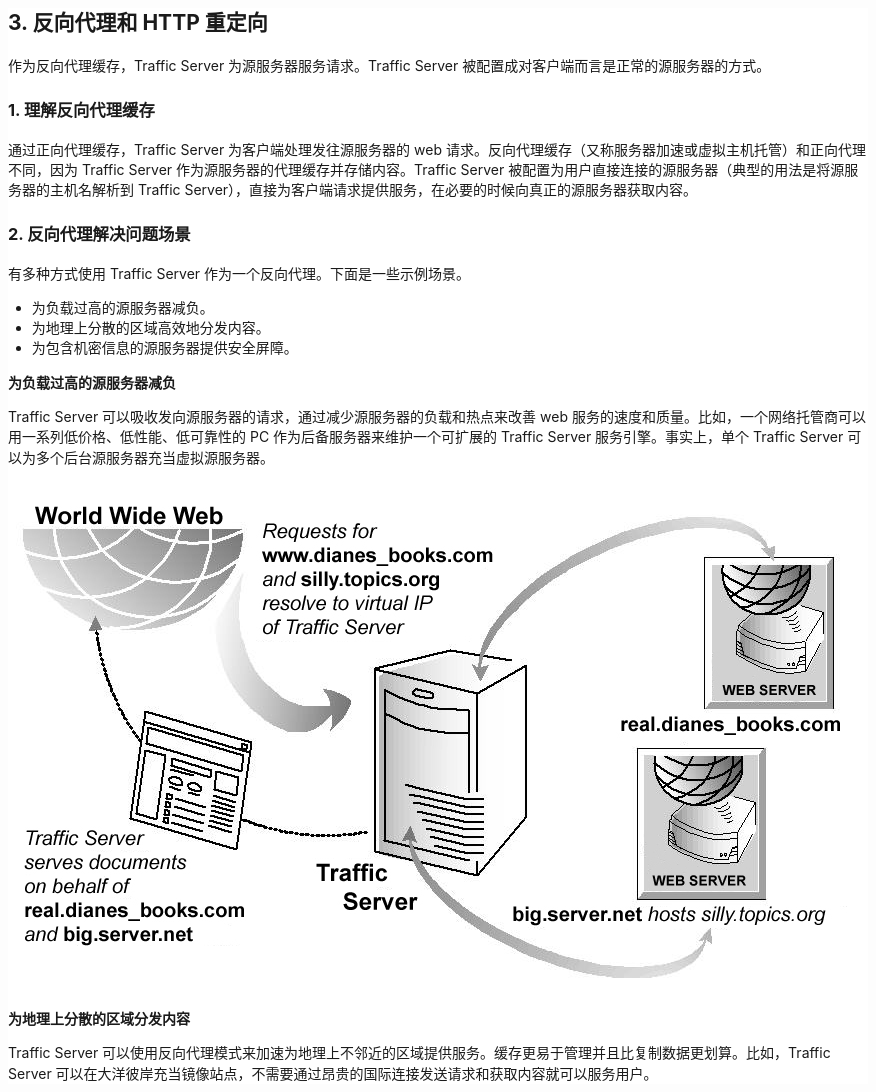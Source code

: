 ## 3. 反向代理和 HTTP 重定向

作为反向代理缓存，Traffic Server 为源服务器服务请求。Traffic Server 被配置成对客户端而言是正常的源服务器的方式。

### 1. 理解反向代理缓存

通过正向代理缓存，Traffic Server 为客户端处理发往源服务器的 web 请求。反向代理缓存（又称服务器加速或虚拟主机托管）和正向代理不同，因为 Traffic Server 作为源服务器的代理缓存并存储内容。Traffic Server 被配置为用户直接连接的源服务器（典型的用法是将源服务器的主机名解析到 Traffic Server），直接为客户端请求提供服务，在必要的时候向真正的源服务器获取内容。

### 2. 反向代理解决问题场景

有多种方式使用 Traffic Server 作为一个反向代理。下面是一些示例场景。

- 为负载过高的源服务器减负。
- 为地理上分散的区域高效地分发内容。
- 为包含机密信息的源服务器提供安全屏障。

**为负载过高的源服务器减负**

Traffic Server 可以吸收发向源服务器的请求，通过减少源服务器的负载和热点来改善 web 服务的速度和质量。比如，一个网络托管商可以用一系列低价格、低性能、低可靠性的 PC 作为后备服务器来维护一个可扩展的 Traffic Server 服务引擎。事实上，单个 Traffic Server 可以为多个后台源服务器充当虚拟源服务器。

![](/imgs/ats/revproxy.jpg)

**为地理上分散的区域分发内容**

Traffic Server 可以使用反向代理模式来加速为地理上不邻近的区域提供服务。缓存更易于管理并且比复制数据更划算。比如，Traffic Server 可以在大洋彼岸充当镜像站点，不需要通过昂贵的国际连接发送请求和获取内容就可以服务用户。
